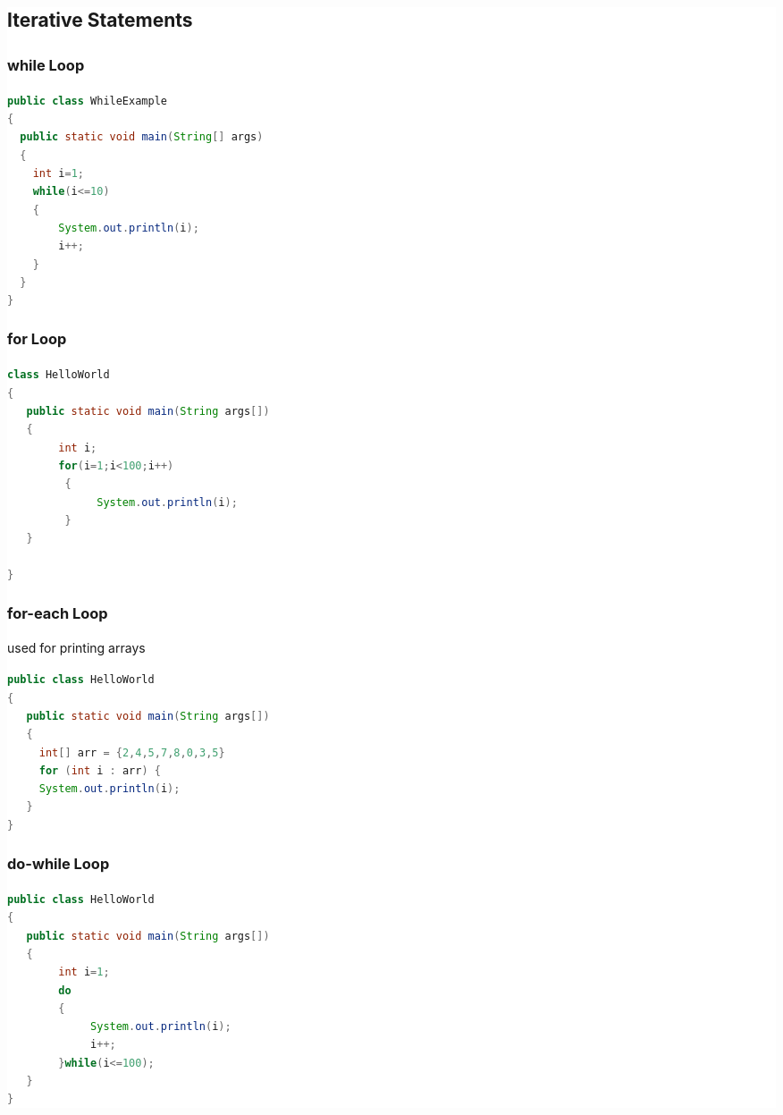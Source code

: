 ## Iterative Statements
### while Loop
```java
public class WhileExample
{  
  public static void main(String[] args) 
  {  
    int i=1;  
    while(i<=10)
    {  
        System.out.println(i);  
        i++;  
    }  
  }  
} 
```
### for Loop
```java
class HelloWorld
{
   public static void main(String args[])
   {
        int i;
        for(i=1;i<100;i++)
         {
              System.out.println(i);
         }
   }
    
}
```
### for-each Loop
used for printing arrays
```java
public class HelloWorld
{
   public static void main(String args[])
   {
     int[] arr = {2,4,5,7,8,0,3,5}
     for (int i : arr) {
     System.out.println(i);
   }
}
```
### do-while Loop
```java
public class HelloWorld
{
   public static void main(String args[])
   { 
        int i=1;
        do
        {
             System.out.println(i);
             i++;
        }while(i<=100);
   }
}
```
